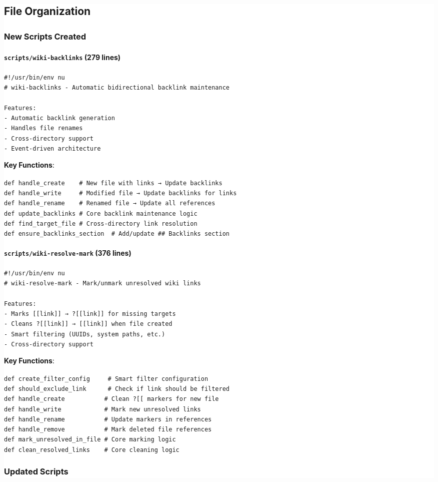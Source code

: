 
## File Organization

### New Scripts Created

#### **`scripts/wiki-backlinks`** (279 lines)
```nushell
#!/usr/bin/env nu
# wiki-backlinks - Automatic bidirectional backlink maintenance

Features:
- Automatic backlink generation
- Handles file renames
- Cross-directory support
- Event-driven architecture
```

**Key Functions**:
```nushell
def handle_create    # New file with links → Update backlinks
def handle_write     # Modified file → Update backlinks for links
def handle_rename    # Renamed file → Update all references
def update_backlinks # Core backlink maintenance logic
def find_target_file # Cross-directory link resolution
def ensure_backlinks_section  # Add/update ## Backlinks section
```

#### **`scripts/wiki-resolve-mark`** (376 lines)
```nushell
#!/usr/bin/env nu
# wiki-resolve-mark - Mark/unmark unresolved wiki links

Features:
- Marks [[link]] → ?[[link]] for missing targets
- Cleans ?[[link]] → [[link]] when file created
- Smart filtering (UUIDs, system paths, etc.)
- Cross-directory support
```

**Key Functions**:
```nushell
def create_filter_config     # Smart filter configuration
def should_exclude_link      # Check if link should be filtered
def handle_create           # Clean ?[[ markers for new file
def handle_write            # Mark new unresolved links
def handle_rename           # Update markers in references
def handle_remove           # Mark deleted file references
def mark_unresolved_in_file # Core marking logic
def clean_resolved_links    # Core cleaning logic
```

### Updated Scripts
